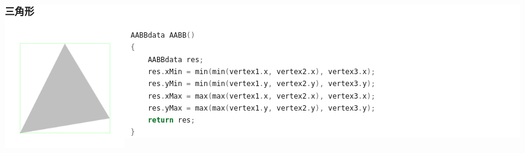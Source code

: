 ### 三角形

<img src="/imgs/draw-with-cpp-4/7.png" style="width: 200px; float: left; margin-right: 10px">

```cpp
AABBdata AABB()
{
    AABBdata res;
    res.xMin = min(min(vertex1.x, vertex2.x), vertex3.x);
    res.yMin = min(min(vertex1.y, vertex2.y), vertex3.y);
    res.xMax = max(max(vertex1.x, vertex2.x), vertex3.x);
    res.yMax = max(max(vertex1.y, vertex2.y), vertex3.y);
    return res;
}
```
